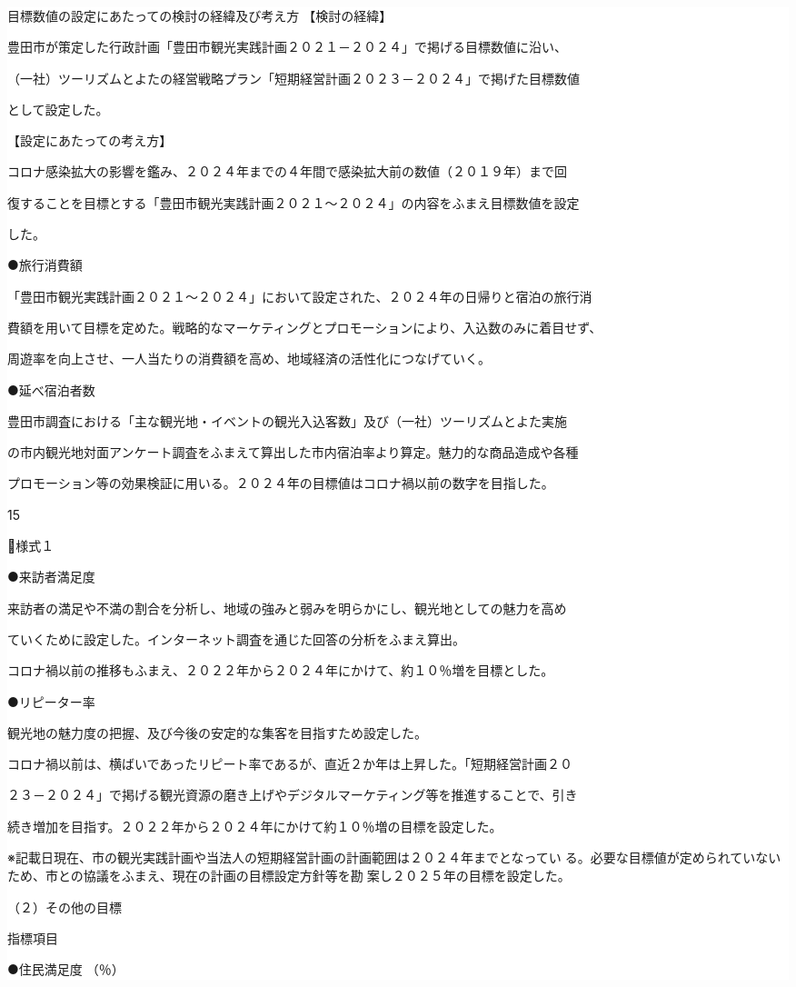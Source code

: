 
目標数値の設定にあたっての検討の経緯及び考え方
【検討の経緯】

豊田市が策定した行政計画「豊田市観光実践計画２０２１－２０２４」で掲げる目標数値に沿い、

（一社）ツーリズムとよたの経営戦略プラン「短期経営計画２０２３－２０２４」で掲げた目標数値

として設定した。

【設定にあたっての考え方】

コロナ感染拡大の影響を鑑み、２０２４年までの４年間で感染拡大前の数値（２０１９年）まで回

復することを目標とする「豊田市観光実践計画２０２１～２０２４」の内容をふまえ目標数値を設定

した。

●旅行消費額

「豊田市観光実践計画２０２１～２０２４」において設定された、２０２４年の日帰りと宿泊の旅行消

費額を用いて目標を定めた。戦略的なマーケティングとプロモーションにより、入込数のみに着目せず、

周遊率を向上させ、一人当たりの消費額を高め、地域経済の活性化につなげていく。

●延べ宿泊者数

豊田市調査における「主な観光地・イベントの観光入込客数」及び（一社）ツーリズムとよた実施

の市内観光地対面アンケート調査をふまえて算出した市内宿泊率より算定。魅力的な商品造成や各種

プロモーション等の効果検証に用いる。２０２４年の目標値はコロナ禍以前の数字を目指した。

15

様式１

●来訪者満足度

来訪者の満足や不満の割合を分析し、地域の強みと弱みを明らかにし、観光地としての魅力を高め

ていくために設定した。インターネット調査を通じた回答の分析をふまえ算出。

コロナ禍以前の推移もふまえ、２０２２年から２０２４年にかけて、約１０％増を目標とした。

●リピーター率

  観光地の魅力度の把握、及び今後の安定的な集客を目指すため設定した。

コロナ禍以前は、横ばいであったリピート率であるが、直近２か年は上昇した。「短期経営計画２０

２３－２０２４」で掲げる観光資源の磨き上げやデジタルマーケティング等を推進することで、引き

続き増加を目指す。２０２２年から２０２４年にかけて約１０％増の目標を設定した。

※記載日現在、市の観光実践計画や当法人の短期経営計画の計画範囲は２０２４年までとなってい
る。必要な目標値が定められていないため、市との協議をふまえ、現在の計画の目標設定方針等を勘
案し２０２５年の目標を設定した。

（２）その他の目標

指標項目

●住民満足度
  （％）
